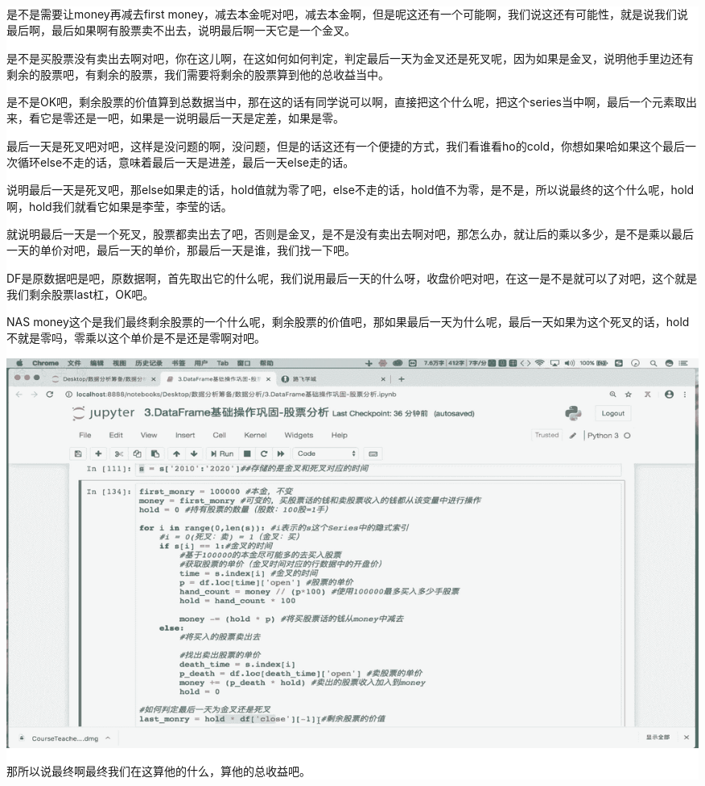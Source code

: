 是不是需要让money再减去first money，减去本金呢对吧，减去本金啊，但是呢这还有一个可能啊，我们说这还有可能性，就是说我们说最后啊，最后如果啊有股票卖不出去，说明最后啊一天它是一个金叉。

是不是买股票没有卖出去啊对吧，你在这儿啊，在这如何如何判定，判定最后一天为金叉还是死叉呢，因为如果是金叉，说明他手里边还有剩余的股票吧，有剩余的股票，我们需要将剩余的股票算到他的总收益当中。

是不是OK吧，剩余股票的价值算到总数据当中，那在这的话有同学说可以啊，直接把这个什么呢，把这个series当中啊，最后一个元素取出来，看它是零还是一吧，如果是一说明最后一天是定差，如果是零。

最后一天是死叉吧对吧，这样是没问题的啊，没问题，但是的话这还有一个便捷的方式，我们看谁看ho的cold，你想如果哈如果这个最后一次循环else不走的话，意味着最后一天是进差，最后一天else走的话。

说明最后一天是死叉吧，那else如果走的话，hold值就为零了吧，else不走的话，hold值不为零，是不是，所以说最终的这个什么呢，hold啊，hold我们就看它如果是李莹，李莹的话。

就说明最后一天是一个死叉，股票都卖出去了吧，否则是金叉，是不是没有卖出去啊对吧，那怎么办，就让后的乘以多少，是不是乘以最后一天的单价对吧，最后一天的单价，那最后一天是谁，我们找一下吧。

DF是原数据吧是吧，原数据啊，首先取出它的什么呢，我们说用最后一天的什么呀，收盘价吧对吧，在这一是不是就可以了对吧，这个就是我们剩余股票last杠，OK吧。

NAS money这个是我们最终剩余股票的一个什么呢，剩余股票的价值吧，那如果最后一天为什么呢，最后一天如果为这个死叉的话，hold不就是零吗，零乘以这个单价是不是还是零啊对吧。



![](img/ea39131e006c69336e5fe57d35cbacec_116.png)

那所以说最终啊最终我们在这算他的什么，算他的总收益吧。
